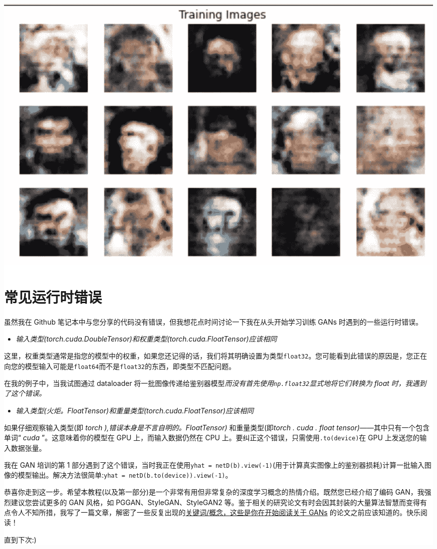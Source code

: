 ![](img/c3e9b186aaf46b87792b1083a6b3ebd4.png)

# **常见运行时错误**

虽然我在 Github 笔记本中与您分享的代码没有错误，但我想花点时间讨论一下我在从头开始学习训练 GANs 时遇到的一些运行时错误。

*   *输入类型(torch.cuda.DoubleTensor)和权重类型(torch.cuda.FloatTensor)应该相同*

这里，权重类型通常是指您的模型中的权重，如果您还记得的话，我们将其明确设置为类型`float32`。您可能看到此错误的原因是，您正在向您的模型输入可能是`float64`而不是`float32`的东西，即类型不匹配问题。

在我的例子中，当我试图通过 dataloader 将一批图像传递给鉴别器模型*而没有首先使用`np.float32`显式地将它们转换为 float 时，我遇到了这个错误。*

*   *输入类型(火炬。FloatTensor)和重量类型(torch.cuda.FloatTensor)应该相同*

如果仔细观察输入类型(即 *torch ),错误本身是不言自明的。FloatTensor)* 和重量类型(即*torch . cuda . float tensor)*——其中只有一个包含单词“ *cuda* ”。这意味着你的模型在 GPU 上，而输入数据仍然在 CPU 上。要纠正这个错误，只需使用`.to(device)`在 GPU 上发送您的输入数据张量。

我在 GAN 培训的第 1 部分遇到了这个错误，当时我正在使用`yhat = netD(b).view(-1)`(用于计算真实图像上的鉴别器损耗)计算一批输入图像的模型输出。解决方法很简单:`yhat = netD(b.to(device)).view(-1)`。

恭喜你走到这一步。希望本教程(以及第一部分)是一个非常有用但非常复杂的深度学习概念的热情介绍。既然您已经介绍了编码 GAN，我强烈建议您尝试更多的 GAN 风格，如 PGGAN、StyleGAN、StyleGAN2 等。鉴于相关的研究论文有时会因其封装的大量算法智慧而变得有点令人不知所措，我写了一篇文章，解密了一些反复出现的[关键词/概念，这些是你在开始阅读关于 GANs](https://towardsdatascience.com/keywords-to-know-before-you-start-reading-papers-on-gans-8a08a665b40c) 的论文之前应该知道的。快乐阅读！

直到下次:)
